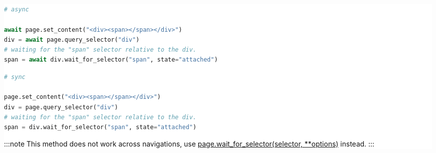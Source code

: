 ```py
# async

await page.set_content("<div><span></span></div>")
div = await page.query_selector("div")
# waiting for the "span" selector relative to the div.
span = await div.wait_for_selector("span", state="attached")
```

```py
# sync

page.set_content("<div><span></span></div>")
div = page.query_selector("div")
# waiting for the "span" selector relative to the div.
span = div.wait_for_selector("span", state="attached")
```

:::note
This method does not work across navigations, use [page.wait_for_selector(selector, **options)](./api/class-page.md#pagewait_for_selectorselector-options) instead.
:::


[Accessibility]: ./api/class-accessibility.md "Accessibility"
[Browser]: ./api/class-browser.md "Browser"
[BrowserContext]: ./api/class-browsercontext.md "BrowserContext"
[BrowserType]: ./api/class-browsertype.md "BrowserType"
[CDPSession]: ./api/class-cdpsession.md "CDPSession"
[ChromiumBrowserContext]: ./api/class-chromiumbrowsercontext.md "ChromiumBrowserContext"
[ConsoleMessage]: ./api/class-consolemessage.md "ConsoleMessage"
[Dialog]: ./api/class-dialog.md "Dialog"
[Download]: ./api/class-download.md "Download"
[ElementHandle]: ./api/class-elementhandle.md "ElementHandle"
[FileChooser]: ./api/class-filechooser.md "FileChooser"
[Frame]: ./api/class-frame.md "Frame"
[JSHandle]: ./api/class-jshandle.md "JSHandle"
[Keyboard]: ./api/class-keyboard.md "Keyboard"
[Mouse]: ./api/class-mouse.md "Mouse"
[Page]: ./api/class-page.md "Page"
[Playwright]: ./api/class-playwright.md "Playwright"
[Request]: ./api/class-request.md "Request"
[Response]: ./api/class-response.md "Response"
[Route]: ./api/class-route.md "Route"
[Selectors]: ./api/class-selectors.md "Selectors"
[TimeoutError]: ./api/class-timeouterror.md "TimeoutError"
[Touchscreen]: ./api/class-touchscreen.md "Touchscreen"
[Video]: ./api/class-video.md "Video"
[WebSocket]: ./api/class-websocket.md "WebSocket"
[Worker]: ./api/class-worker.md "Worker"
[Element]: https://developer.mozilla.org/en-US/docs/Web/API/element "Element"
[Evaluation Argument]: ./core-concepts.md#evaluationargument "Evaluation Argument"
[Promise]: https://developer.mozilla.org/en-US/docs/Web/JavaScript/Reference/Global_Objects/Promise "Promise"
[iterator]: https://developer.mozilla.org/en-US/docs/Web/JavaScript/Reference/Iteration_protocols "Iterator"
[origin]: https://developer.mozilla.org/en-US/docs/Glossary/Origin "Origin"
[selector]: https://developer.mozilla.org/en-US/docs/Web/CSS/CSS_Selectors "selector"
[Serializable]: https://developer.mozilla.org/en-US/docs/Web/JavaScript/Reference/Global_Objects/JSON/stringify#Description "Serializable"
[UIEvent.detail]: https://developer.mozilla.org/en-US/docs/Web/API/UIEvent/detail "UIEvent.detail"
[UnixTime]: https://en.wikipedia.org/wiki/Unix_time "Unix Time"
[xpath]: https://developer.mozilla.org/en-US/docs/Web/XPath "xpath"

[Any]: https://docs.python.org/3/library/typing.html#typing.Any "Any"
[bool]: https://docs.python.org/3/library/stdtypes.html "bool"
[Callable]: https://docs.python.org/3/library/typing.html#typing.Callable "Callable"
[EventContextManager]: https://docs.python.org/3/reference/datamodel.html#context-managers "Event context manager"
[Dict]: https://docs.python.org/3/library/typing.html#typing.Dict "Dict"
[float]: https://docs.python.org/3/library/stdtypes.html#numeric-types-int-float-complex "float"
[int]: https://docs.python.org/3/library/stdtypes.html#numeric-types-int-float-complex "int"
[List]: https://docs.python.org/3/library/typing.html#typing.List "List"
[NoneType]: https://docs.python.org/3/library/constants.html#None "None"
[Pattern]: https://docs.python.org/3/library/re.html "Pattern"
[URL]: https://en.wikipedia.org/wiki/URL "URL"
[pathlib.Path]: https://realpython.com/python-pathlib/ "pathlib.Path"
[str]: https://docs.python.org/3/library/stdtypes.html#text-sequence-type-str "str"
[Union]: https://docs.python.org/3/library/typing.html#typing.Union "Union"